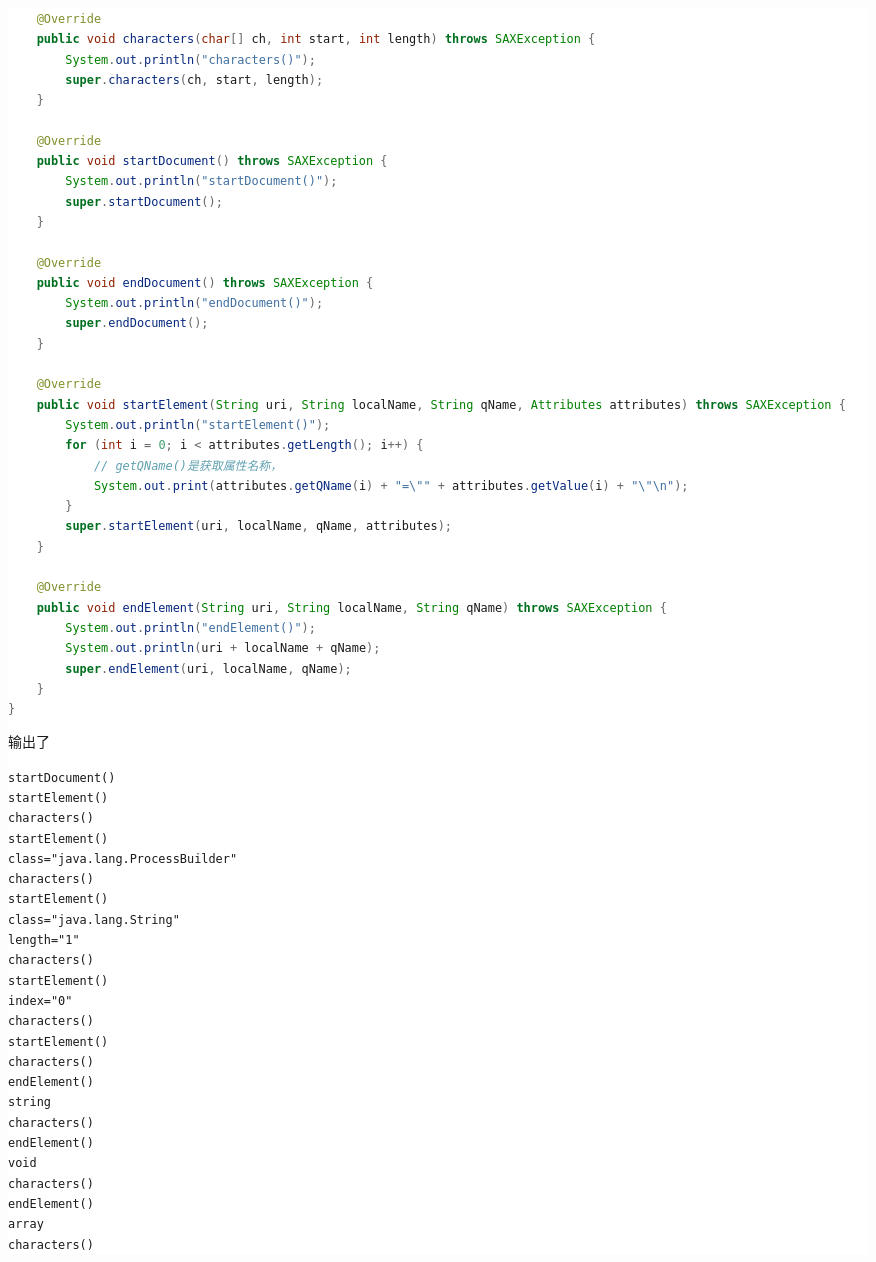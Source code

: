 ```java
    @Override
    public void characters(char[] ch, int start, int length) throws SAXException {
        System.out.println("characters()");
        super.characters(ch, start, length);
    }

    @Override
    public void startDocument() throws SAXException {
        System.out.println("startDocument()");
        super.startDocument();
    }

    @Override
    public void endDocument() throws SAXException {
        System.out.println("endDocument()");
        super.endDocument();
    }

    @Override
    public void startElement(String uri, String localName, String qName, Attributes attributes) throws SAXException {
        System.out.println("startElement()");
        for (int i = 0; i < attributes.getLength(); i++) {
            // getQName()是获取属性名称，
            System.out.print(attributes.getQName(i) + "=\"" + attributes.getValue(i) + "\"\n");
        }
        super.startElement(uri, localName, qName, attributes);
    }

    @Override
    public void endElement(String uri, String localName, String qName) throws SAXException {
        System.out.println("endElement()");
        System.out.println(uri + localName + qName);
        super.endElement(uri, localName, qName);
    }
}
```
输出了

```
startDocument()
startElement()
characters()
startElement()
class="java.lang.ProcessBuilder"
characters()
startElement()
class="java.lang.String"
length="1"
characters()
startElement()
index="0"
characters()
startElement()
characters()
endElement()
string
characters()
endElement()
void
characters()
endElement()
array
characters()
```